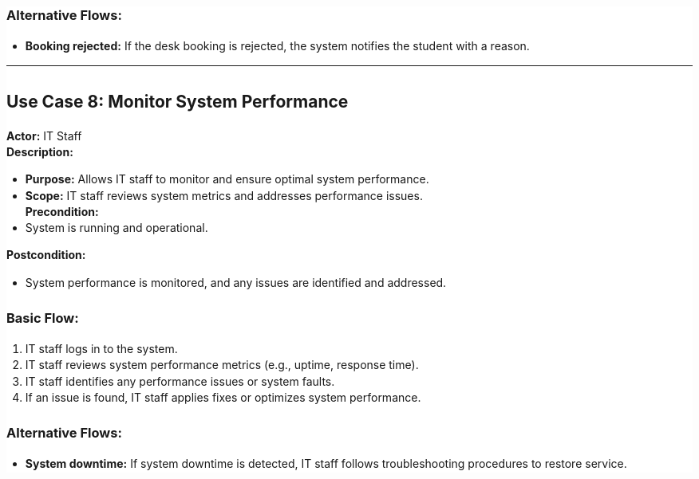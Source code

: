 ### Alternative Flows:
- **Booking rejected:** If the desk booking is rejected, the system notifies the student with a reason.

---

## Use Case 8: Monitor System Performance
**Actor:** IT Staff  
**Description:**  
- **Purpose:** Allows IT staff to monitor and ensure optimal system performance.  
- **Scope:** IT staff reviews system metrics and addresses performance issues.  
**Precondition:**  
- System is running and operational.  

**Postcondition:**  
- System performance is monitored, and any issues are identified and addressed.  

### Basic Flow:
1. IT staff logs in to the system.
2. IT staff reviews system performance metrics (e.g., uptime, response time).
3. IT staff identifies any performance issues or system faults.
4. If an issue is found, IT staff applies fixes or optimizes system performance.

### Alternative Flows:
- **System downtime:** If system downtime is detected, IT staff follows troubleshooting procedures to restore service.

